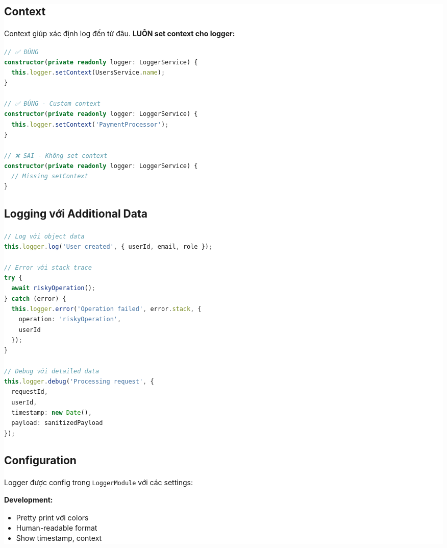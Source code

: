 ## Context

Context giúp xác định log đến từ đâu. **LUÔN set context cho logger:**

```typescript
// ✅ ĐÚNG
constructor(private readonly logger: LoggerService) {
  this.logger.setContext(UsersService.name);
}

// ✅ ĐÚNG - Custom context
constructor(private readonly logger: LoggerService) {
  this.logger.setContext('PaymentProcessor');
}

// ❌ SAI - Không set context
constructor(private readonly logger: LoggerService) {
  // Missing setContext
}
```

## Logging với Additional Data

```typescript
// Log với object data
this.logger.log('User created', { userId, email, role });

// Error với stack trace
try {
  await riskyOperation();
} catch (error) {
  this.logger.error('Operation failed', error.stack, {
    operation: 'riskyOperation',
    userId
  });
}

// Debug với detailed data
this.logger.debug('Processing request', {
  requestId,
  userId,
  timestamp: new Date(),
  payload: sanitizedPayload
});
```

## Configuration

Logger được config trong `LoggerModule` với các settings:

**Development:**
- Pretty print với colors
- Human-readable format
- Show timestamp, context
